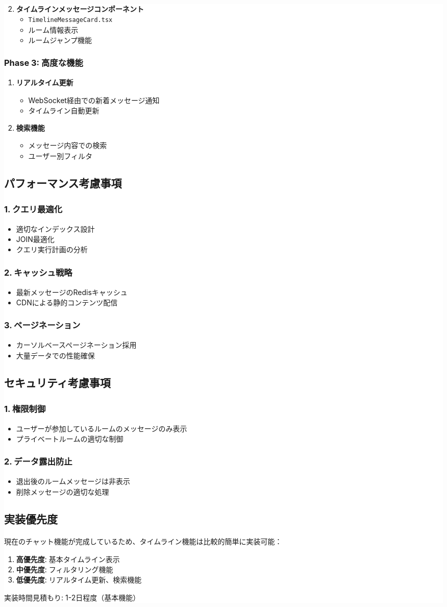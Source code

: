 2. **タイムラインメッセージコンポーネント**
   - `TimelineMessageCard.tsx`
   - ルーム情報表示
   - ルームジャンプ機能

### Phase 3: 高度な機能
1. **リアルタイム更新**
   - WebSocket経由での新着メッセージ通知
   - タイムライン自動更新
   
2. **検索機能**
   - メッセージ内容での検索
   - ユーザー別フィルタ

## パフォーマンス考慮事項

### 1. クエリ最適化
- 適切なインデックス設計
- JOIN最適化
- クエリ実行計画の分析

### 2. キャッシュ戦略
- 最新メッセージのRedisキャッシュ
- CDNによる静的コンテンツ配信

### 3. ページネーション
- カーソルベースページネーション採用
- 大量データでの性能確保

## セキュリティ考慮事項

### 1. 権限制御
- ユーザーが参加しているルームのメッセージのみ表示
- プライベートルームの適切な制御

### 2. データ露出防止
- 退出後のルームメッセージは非表示
- 削除メッセージの適切な処理

## 実装優先度

現在のチャット機能が完成しているため、タイムライン機能は比較的簡単に実装可能：

1. **高優先度**: 基本タイムライン表示
2. **中優先度**: フィルタリング機能
3. **低優先度**: リアルタイム更新、検索機能

実装時間見積もり: 1-2日程度（基本機能）
